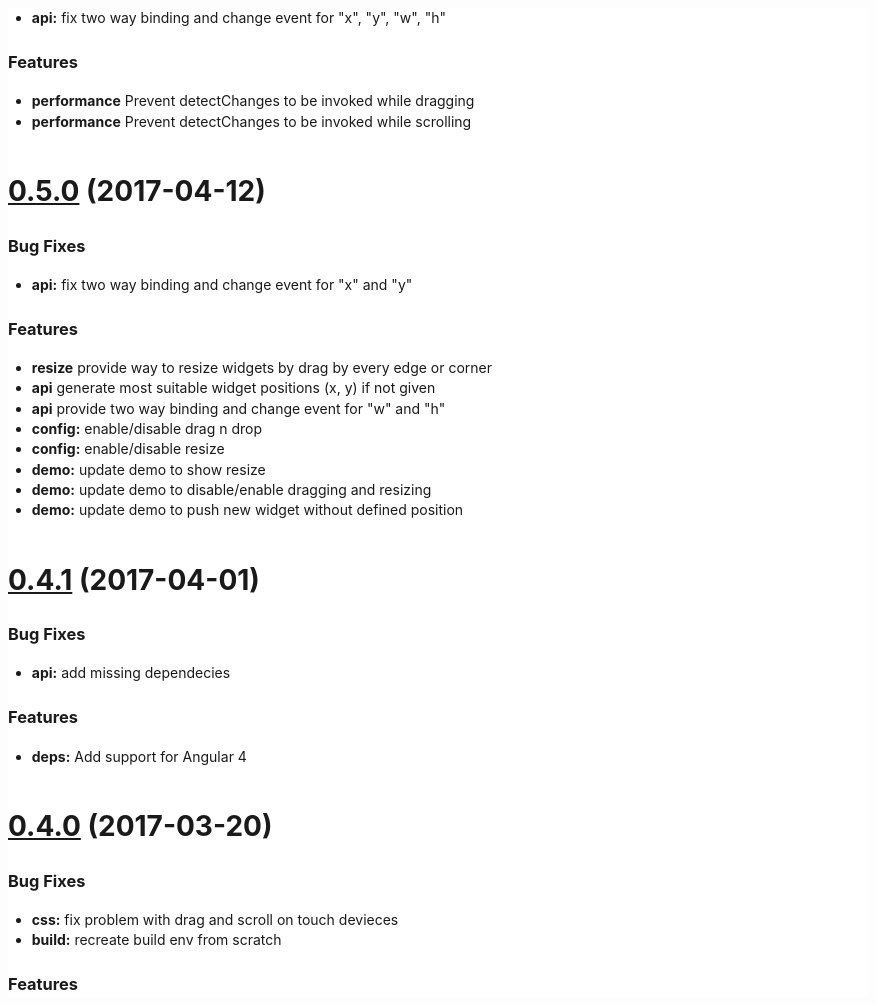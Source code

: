 -   **api:** fix two way binding and change event for "x", "y", "w", "h"

### Features

-   **performance** Prevent detectChanges to be invoked while dragging
-   **performance** Prevent detectChanges to be invoked while scrolling

<a name="0.5.0"></a>

# [0.5.0](<(https://github.com/swiety85/angular2gridster/compare/0.4.1...0.5.0)>) (2017-04-12)

### Bug Fixes

-   **api:** fix two way binding and change event for "x" and "y"

### Features

-   **resize** provide way to resize widgets by drag by every edge or corner
-   **api** generate most suitable widget positions (x, y) if not given
-   **api** provide two way binding and change event for "w" and "h"
-   **config:** enable/disable drag n drop
-   **config:** enable/disable resize
-   **demo:** update demo to show resize
-   **demo:** update demo to disable/enable dragging and resizing
-   **demo:** update demo to push new widget without defined position

<a name="0.4.1"></a>

# [0.4.1](<(https://github.com/swiety85/angular2gridster/compare/0.4.0...0.4.1)>) (2017-04-01)

### Bug Fixes

-   **api:** add missing dependecies

### Features

-   **deps:** Add support for Angular 4

<a name="0.4.0"></a>

# [0.4.0](<(https://github.com/swiety85/angular2gridster/compare/0.3.1...0.4.0)>) (2017-03-20)

### Bug Fixes

-   **css:** fix problem with drag and scroll on touch devieces
-   **build:** recreate build env from scratch

### Features

